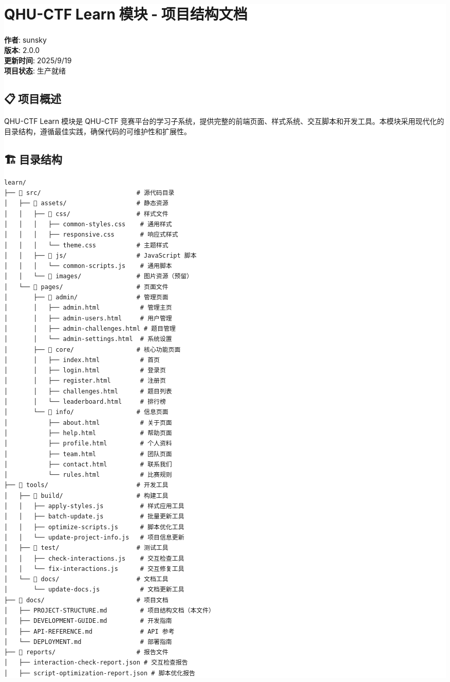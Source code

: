 # QHU-CTF Learn 模块 - 项目结构文档

**作者**: sunsky  
**版本**: 2.0.0  
**更新时间**: 2025/9/19  
**项目状态**: 生产就绪

## 📋 项目概述

QHU-CTF Learn 模块是 QHU-CTF 竞赛平台的学习子系统，提供完整的前端页面、样式系统、交互脚本和开发工具。本模块采用现代化的目录结构，遵循最佳实践，确保代码的可维护性和扩展性。

## 🏗️ 目录结构

```
learn/
├── 📁 src/                          # 源代码目录
│   ├── 📁 assets/                   # 静态资源
│   │   ├── 📁 css/                  # 样式文件
│   │   │   ├── common-styles.css    # 通用样式
│   │   │   ├── responsive.css       # 响应式样式
│   │   │   └── theme.css           # 主题样式
│   │   ├── 📁 js/                   # JavaScript 脚本
│   │   │   └── common-scripts.js    # 通用脚本
│   │   └── 📁 images/               # 图片资源（预留）
│   └── 📁 pages/                    # 页面文件
│       ├── 📁 admin/                # 管理页面
│       │   ├── admin.html           # 管理主页
│       │   ├── admin-users.html     # 用户管理
│       │   ├── admin-challenges.html # 题目管理
│       │   └── admin-settings.html  # 系统设置
│       ├── 📁 core/                 # 核心功能页面
│       │   ├── index.html           # 首页
│       │   ├── login.html           # 登录页
│       │   ├── register.html        # 注册页
│       │   ├── challenges.html      # 题目列表
│       │   └── leaderboard.html     # 排行榜
│       └── 📁 info/                 # 信息页面
│           ├── about.html           # 关于页面
│           ├── help.html            # 帮助页面
│           ├── profile.html         # 个人资料
│           ├── team.html            # 团队页面
│           ├── contact.html         # 联系我们
│           └── rules.html           # 比赛规则
├── 📁 tools/                        # 开发工具
│   ├── 📁 build/                    # 构建工具
│   │   ├── apply-styles.js          # 样式应用工具
│   │   ├── batch-update.js          # 批量更新工具
│   │   ├── optimize-scripts.js      # 脚本优化工具
│   │   └── update-project-info.js   # 项目信息更新
│   ├── 📁 test/                     # 测试工具
│   │   ├── check-interactions.js    # 交互检查工具
│   │   └── fix-interactions.js      # 交互修复工具
│   └── 📁 docs/                     # 文档工具
│       └── update-docs.js           # 文档更新工具
├── 📁 docs/                         # 项目文档
│   ├── PROJECT-STRUCTURE.md         # 项目结构文档（本文件）
│   ├── DEVELOPMENT-GUIDE.md         # 开发指南
│   ├── API-REFERENCE.md             # API 参考
│   └── DEPLOYMENT.md                # 部署指南
├── 📁 reports/                      # 报告文件
│   ├── interaction-check-report.json # 交互检查报告
│   ├── script-optimization-report.json # 脚本优化报告
```